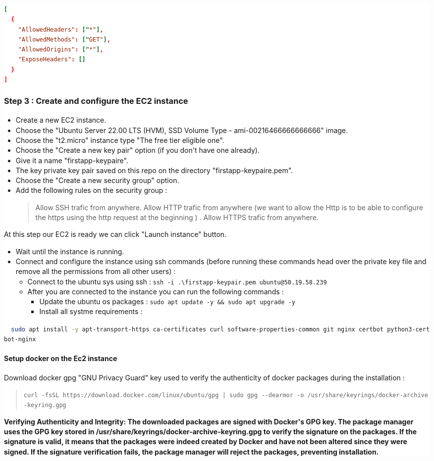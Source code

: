 ```conf
[
  {
    "AllowedHeaders": ["*"],
    "AllowedMethods": ["GET"],
    "AllowedOrigins": ["*"],
    "ExposeHeaders": []
  }
]
```

### Step 3 : Create and configure the EC2 instance

- Create a new EC2 instance.
- Choose the "Ubuntu Server 22.00 LTS (HVM), SSD Volume Type - ami-00216466666666666" image.
- Choose the "t2.micro" instance type "The free tier eligible one".
- Choose the "Create a new key pair" option (if you don't have one already).
- Give it a name "firstapp-keypaire".
- The key private key pair saved on this repo on the directory "firstapp-keypaire.pem".
- Choose the "Create a new security group" option.
- Add the following rules on the security group :
  > Allow SSH trafic from anywhere.
  > Allow HTTP trafic from anywhere (we want to allow the Http is to be able to configure the https using the http request at the beginning ) .
  > Allow HTTPS trafic from anywhere.

At this step our EC2 is ready we can click "Launch instance" button.

- Wait until the instance is running.
- Connect and configure the instance using ssh commands (before running these commands head over the private key file and remove all the permissions from all other users) :
  - Connect to the ubuntu sys using ssh :
    `ssh -i .\firstapp-keypair.pem ubuntu@50.19.58.239`
  - After you are connected to the instance you can run the following commands :
    - Update the ubuntu os packages :
      `sudo apt update -y && sudo apt upgrade -y`
    - Install all systme requirements :
```sh
  sudo apt install -y apt-transport-https ca-certificates curl software-properties-common git nginx certbot python3-certbot-nginx
```

#### Setup docker on the Ec2 instance

Download docker gpg "GNU Privacy Guard" key used to verify the authenticity of docker packages during the installation :

> `curl -fsSL https://download.docker.com/linux/ubuntu/gpg | sudo gpg --dearmor -o /usr/share/keyrings/docker-archive-keyring.gpg`

**Verifying Authenticity and Integrity: The downloaded packages are signed with Docker's GPG key. The package manager uses the GPG key stored in /usr/share/keyrings/docker-archive-keyring.gpg to verify the signature on the packages. If the signature is valid, it means that the packages were indeed created by Docker and have not been altered since they were signed. If the signature verification fails, the package manager will reject the packages, preventing installation.**
